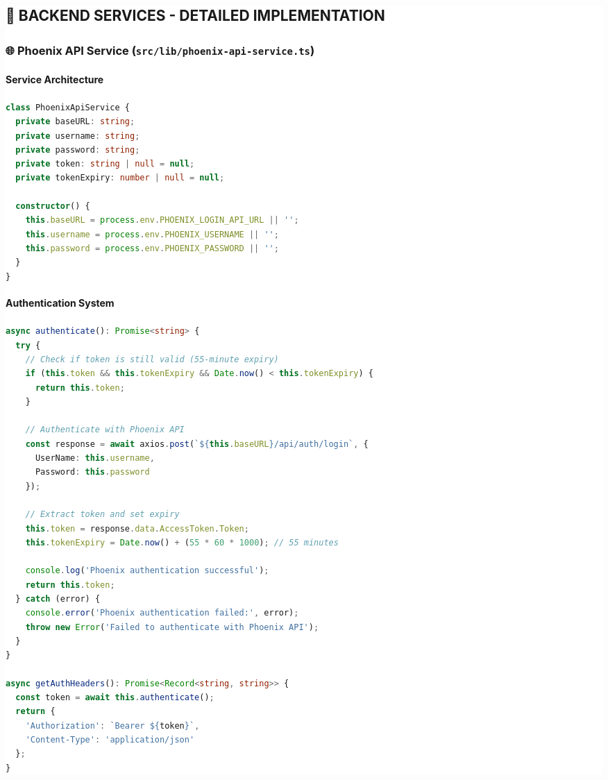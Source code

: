 ## 🔧 **BACKEND SERVICES - DETAILED IMPLEMENTATION**

### **🌐 Phoenix API Service (`src/lib/phoenix-api-service.ts`)**

#### **Service Architecture**
```typescript
class PhoenixApiService {
  private baseURL: string;
  private username: string;
  private password: string;
  private token: string | null = null;
  private tokenExpiry: number | null = null;
  
  constructor() {
    this.baseURL = process.env.PHOENIX_LOGIN_API_URL || '';
    this.username = process.env.PHOENIX_USERNAME || '';
    this.password = process.env.PHOENIX_PASSWORD || '';
  }
}
```

#### **Authentication System**
```typescript
async authenticate(): Promise<string> {
  try {
    // Check if token is still valid (55-minute expiry)
    if (this.token && this.tokenExpiry && Date.now() < this.tokenExpiry) {
      return this.token;
    }
    
    // Authenticate with Phoenix API
    const response = await axios.post(`${this.baseURL}/api/auth/login`, {
      UserName: this.username,
      Password: this.password
    });
    
    // Extract token and set expiry
    this.token = response.data.AccessToken.Token;
    this.tokenExpiry = Date.now() + (55 * 60 * 1000); // 55 minutes
    
    console.log('Phoenix authentication successful');
    return this.token;
  } catch (error) {
    console.error('Phoenix authentication failed:', error);
    throw new Error('Failed to authenticate with Phoenix API');
  }
}

async getAuthHeaders(): Promise<Record<string, string>> {
  const token = await this.authenticate();
  return {
    'Authorization': `Bearer ${token}`,
    'Content-Type': 'application/json'
  };
}
```
